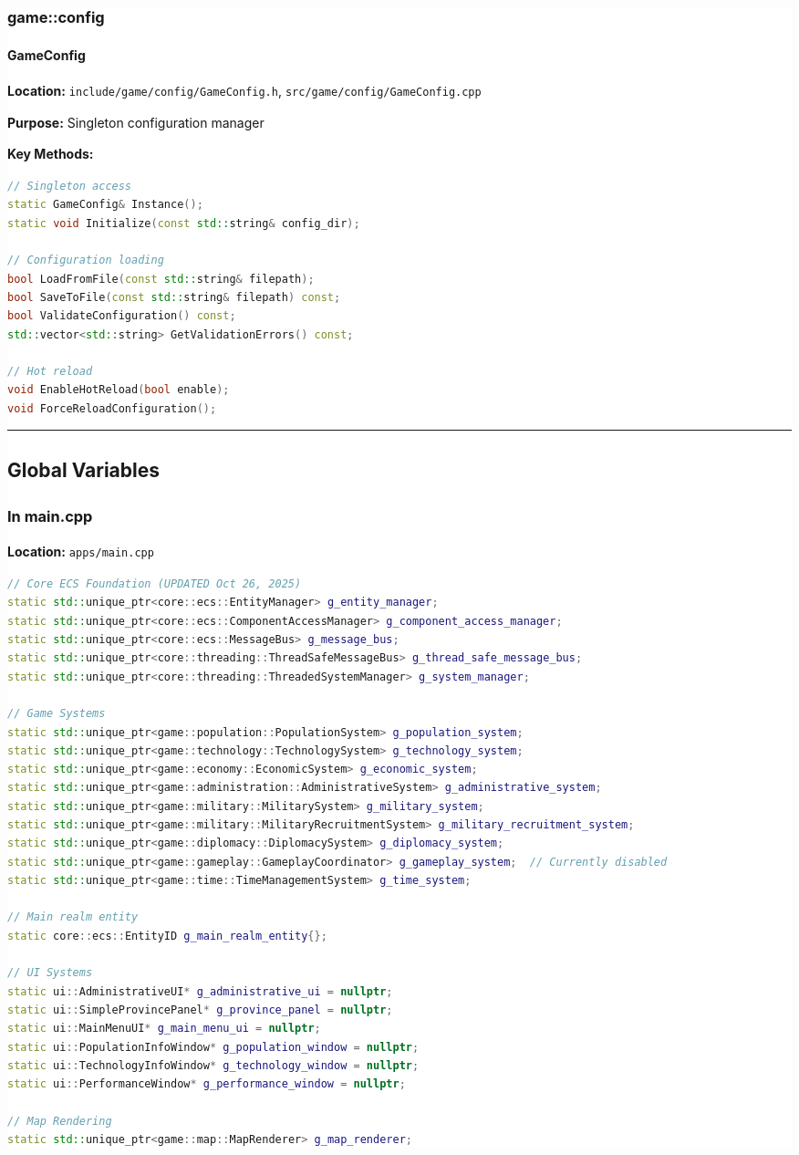 
### game::config

#### GameConfig
**Location:** `include/game/config/GameConfig.h`, `src/game/config/GameConfig.cpp`

**Purpose:** Singleton configuration manager

**Key Methods:**
```cpp
// Singleton access
static GameConfig& Instance();
static void Initialize(const std::string& config_dir);

// Configuration loading
bool LoadFromFile(const std::string& filepath);
bool SaveToFile(const std::string& filepath) const;
bool ValidateConfiguration() const;
std::vector<std::string> GetValidationErrors() const;

// Hot reload
void EnableHotReload(bool enable);
void ForceReloadConfiguration();
```

---

## Global Variables

### In main.cpp
**Location:** `apps/main.cpp`

```cpp
// Core ECS Foundation (UPDATED Oct 26, 2025)
static std::unique_ptr<core::ecs::EntityManager> g_entity_manager;
static std::unique_ptr<core::ecs::ComponentAccessManager> g_component_access_manager;
static std::unique_ptr<core::ecs::MessageBus> g_message_bus;
static std::unique_ptr<core::threading::ThreadSafeMessageBus> g_thread_safe_message_bus;
static std::unique_ptr<core::threading::ThreadedSystemManager> g_system_manager;

// Game Systems
static std::unique_ptr<game::population::PopulationSystem> g_population_system;
static std::unique_ptr<game::technology::TechnologySystem> g_technology_system;
static std::unique_ptr<game::economy::EconomicSystem> g_economic_system;
static std::unique_ptr<game::administration::AdministrativeSystem> g_administrative_system;
static std::unique_ptr<game::military::MilitarySystem> g_military_system;
static std::unique_ptr<game::military::MilitaryRecruitmentSystem> g_military_recruitment_system;
static std::unique_ptr<game::diplomacy::DiplomacySystem> g_diplomacy_system;
static std::unique_ptr<game::gameplay::GameplayCoordinator> g_gameplay_system;  // Currently disabled
static std::unique_ptr<game::time::TimeManagementSystem> g_time_system;

// Main realm entity
static core::ecs::EntityID g_main_realm_entity{};

// UI Systems
static ui::AdministrativeUI* g_administrative_ui = nullptr;
static ui::SimpleProvincePanel* g_province_panel = nullptr;
static ui::MainMenuUI* g_main_menu_ui = nullptr;
static ui::PopulationInfoWindow* g_population_window = nullptr;
static ui::TechnologyInfoWindow* g_technology_window = nullptr;
static ui::PerformanceWindow* g_performance_window = nullptr;

// Map Rendering
static std::unique_ptr<game::map::MapRenderer> g_map_renderer;
```